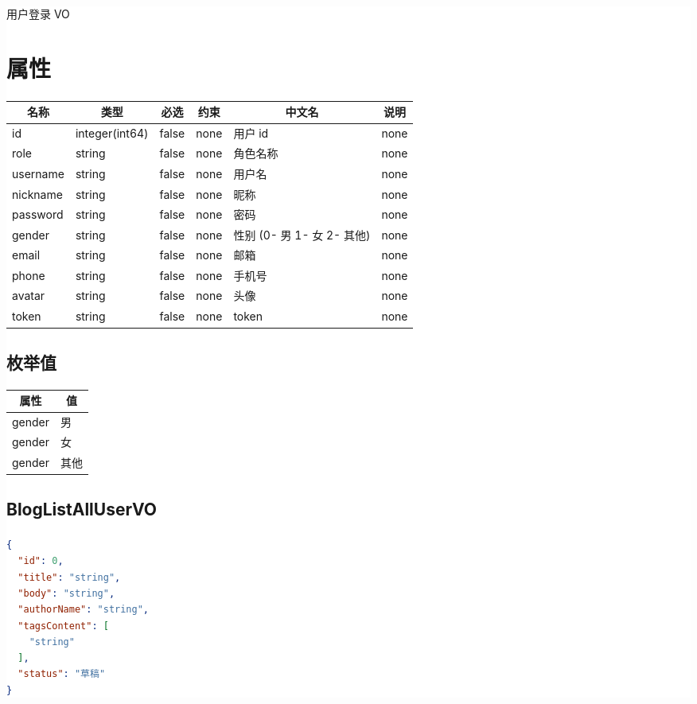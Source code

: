 用户登录 VO

# 属性

|名称|类型|必选|约束|中文名|说明|
|---|---|---|---|---|---|
|id|integer(int64)|false|none|用户 id|none|
|role|string|false|none|角色名称|none|
|username|string|false|none|用户名|none|
|nickname|string|false|none|昵称|none|
|password|string|false|none|密码|none|
|gender|string|false|none|性别 (0- 男 1- 女 2- 其他)|none|
|email|string|false|none|邮箱|none|
|phone|string|false|none|手机号|none|
|avatar|string|false|none|头像|none|
|token|string|false|none|token|none|

## 枚举值

|属性|值|
|---|---|
|gender|男|
|gender|女|
|gender|其他|

<h2 id="tocS_BlogListAllUserVO">BlogListAllUserVO</h2>

<a id="schemabloglistalluservo"></a>

<a id="schema_BlogListAllUserVO"></a>

<a id="tocSbloglistalluservo"></a>

<a id="tocsbloglistalluservo"></a>

```json
{
  "id": 0,
  "title": "string",
  "body": "string",
  "authorName": "string",
  "tagsContent": [
    "string"
  ],
  "status": "草稿"
}

```
